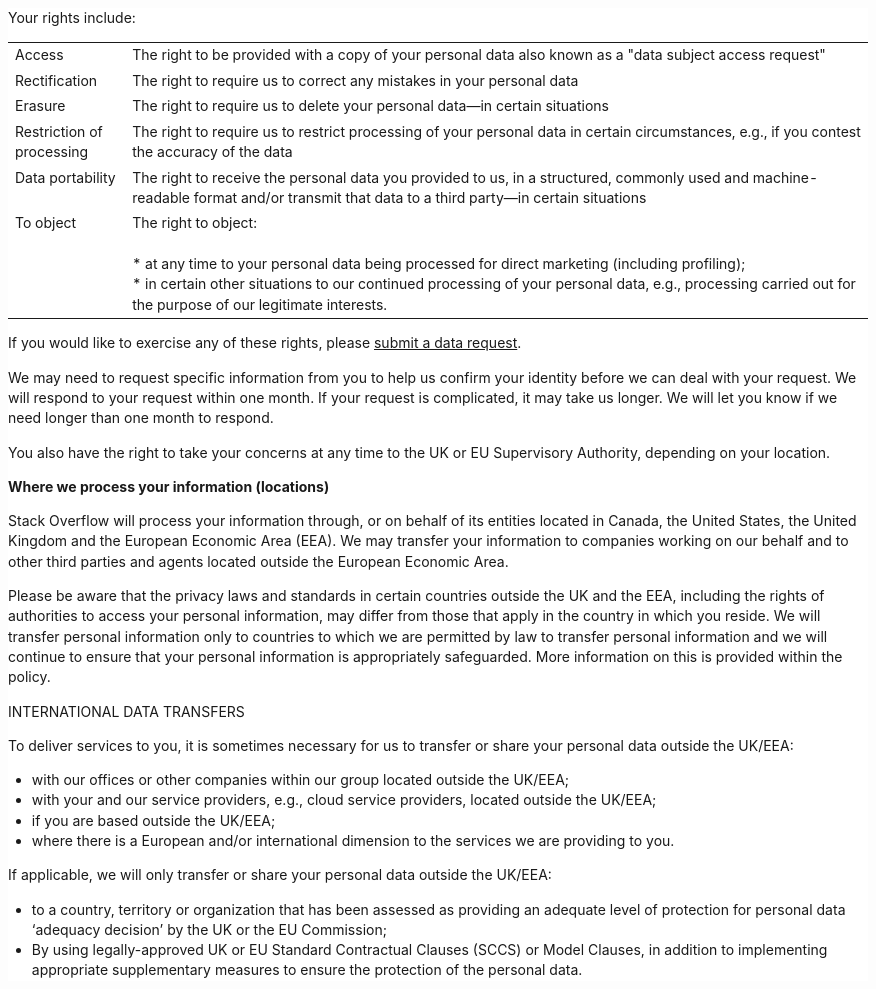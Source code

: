 Your rights include:

|     |     |
| --- | --- |
| Access | The right to be provided with a copy of your personal data also known as a "data subject access request" |
| Rectification | The right to require us to correct any mistakes in your personal data |
| Erasure | The right to require us to delete your personal data—in certain situations |
| Restriction of processing | The right to require us to restrict processing of your personal data in certain circumstances, e.g., if you contest the accuracy of the data |
| Data portability | The right to receive the personal data you provided to us, in a structured, commonly used and machine-readable format and/or transmit that data to a third party—in certain situations |
| To object | The right to object:<br><br>* at any time to your personal data being processed for direct marketing (including profiling);<br>* in certain other situations to our continued processing of your personal data, e.g., processing carried out for the purpose of our legitimate interests. |

If you would like to exercise any of these rights, please [submit a data request](https://policies.stackoverflow.co/data-request).

We may need to request specific information from you to help us confirm your identity before we can deal with your request. We will respond to your request within one month. If your request is complicated, it may take us longer. We will let you know if we need longer than one month to respond.

You also have the right to take your concerns at any time to the UK or EU Supervisory Authority, depending on your location.

**Where we process your information (locations)**

Stack Overflow will process your information through, or on behalf of its entities located in Canada, the United States, the United Kingdom and the European Economic Area (EEA). We may transfer your information to companies working on our behalf and to other third parties and agents located outside the European Economic Area.

Please be aware that the privacy laws and standards in certain countries outside the UK and the EEA, including the rights of authorities to access your personal information, may differ from those that apply in the country in which you reside. We will transfer personal information only to countries to which we are permitted by law to transfer personal information and we will continue to ensure that your personal information is appropriately safeguarded. More information on this is provided within the policy.

INTERNATIONAL DATA TRANSFERS

To deliver services to you, it is sometimes necessary for us to transfer or share your personal data outside the UK/EEA:

* with our offices or other companies within our group located outside the UK/EEA;
* with your and our service providers, e.g., cloud service providers, located outside the UK/EEA;
* if you are based outside the UK/EEA;
* where there is a European and/or international dimension to the services we are providing to you.

If applicable, we will only transfer or share your personal data outside the UK/EEA:

* to a country, territory or organization that has been assessed as providing an adequate level of protection for personal data ‘adequacy decision’ by the UK or the EU Commission;
* By using legally-approved UK or EU Standard Contractual Clauses (SCCS) or Model Clauses, in addition to implementing appropriate supplementary measures to ensure the protection of the personal data.
